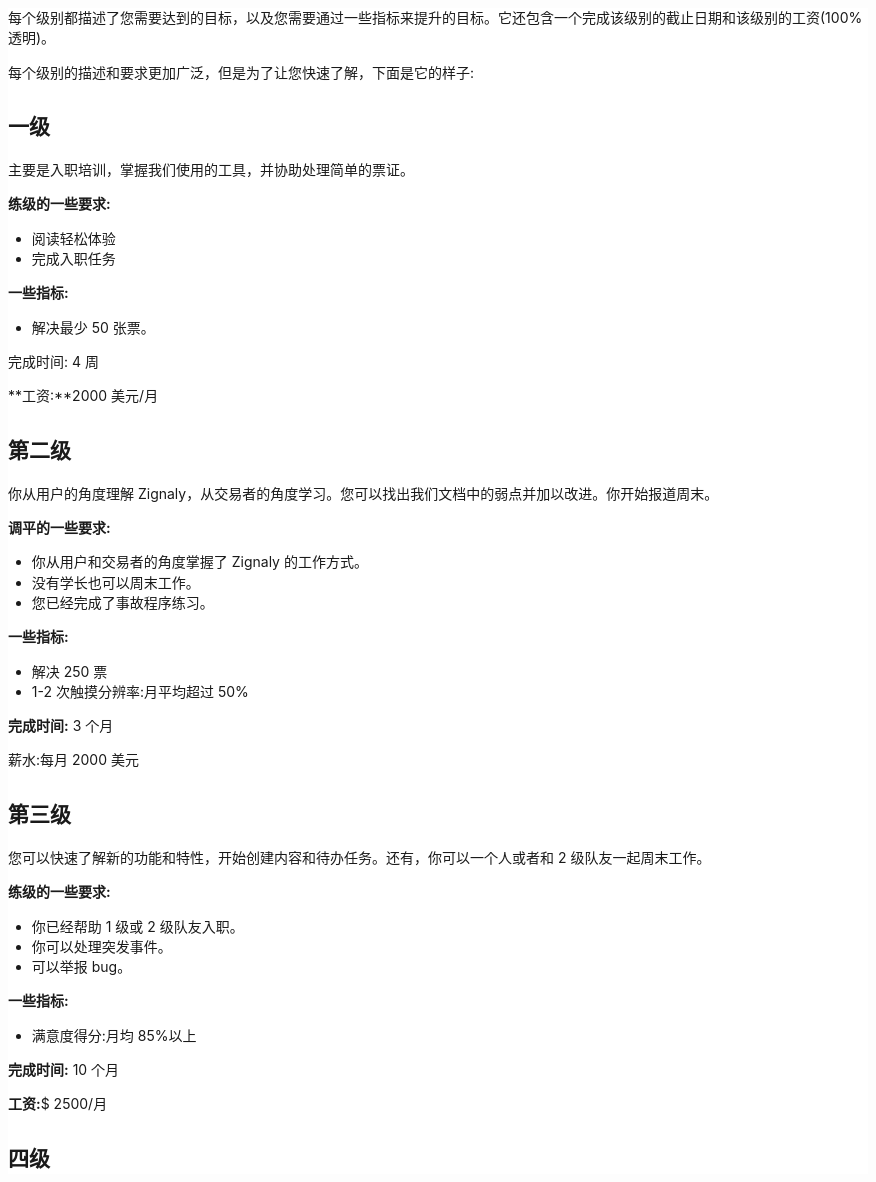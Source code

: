 每个级别都描述了您需要达到的目标，以及您需要通过一些指标来提升的目标。它还包含一个完成该级别的截止日期和该级别的工资(100%透明)。

每个级别的描述和要求更加广泛，但是为了让您快速了解，下面是它的样子:

## 一级

主要是入职培训，掌握我们使用的工具，并协助处理简单的票证。

**练级的一些要求:**

*   阅读轻松体验
*   完成入职任务

**一些指标:**

*   解决最少 50 张票。

完成时间: 4 周

**工资:**2000 美元/月

## 第二级

你从用户的角度理解 Zignaly，从交易者的角度学习。您可以找出我们文档中的弱点并加以改进。你开始报道周末。

**调平的一些要求:**

*   你从用户和交易者的角度掌握了 Zignaly 的工作方式。
*   没有学长也可以周末工作。
*   您已经完成了事故程序练习。

**一些指标:**

*   解决 250 票
*   1-2 次触摸分辨率:月平均超过 50%

**完成时间:** 3 个月

薪水:每月 2000 美元

## 第三级

您可以快速了解新的功能和特性，开始创建内容和待办任务。还有，你可以一个人或者和 2 级队友一起周末工作。

**练级的一些要求:**

*   你已经帮助 1 级或 2 级队友入职。
*   你可以处理突发事件。
*   可以举报 bug。

**一些指标:**

*   满意度得分:月均 85%以上

**完成时间:** 10 个月

**工资:**$ 2500/月

## 四级
